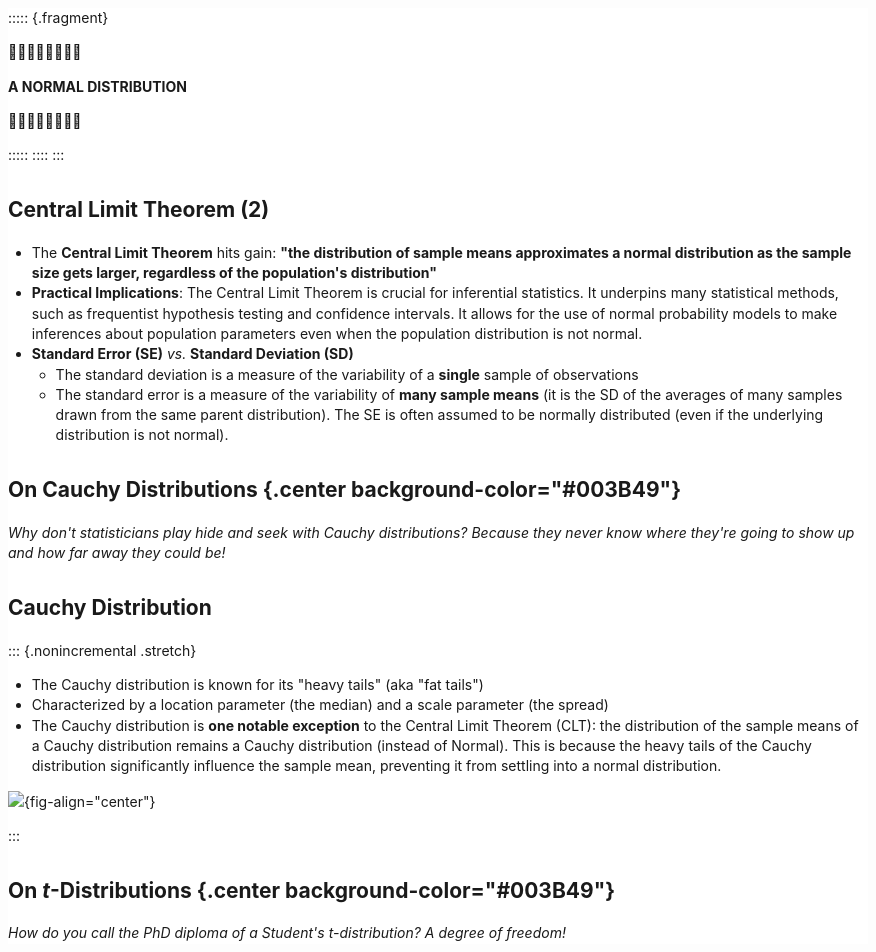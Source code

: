 ::::: {.fragment}


🤯🤯🤯🤯🤯🤯🤯🤯

**A NORMAL DISTRIBUTION**

🤯🤯🤯🤯🤯🤯🤯🤯


:::::
::::
:::


## Central Limit Theorem (2)

- The **Central Limit Theorem** hits gain: **"the distribution of sample means approximates a normal distribution as the sample size gets larger, regardless of the population's distribution"**
- **Practical Implications**: The Central Limit Theorem is crucial for inferential statistics. It underpins many statistical methods, such as frequentist hypothesis testing and confidence intervals. It allows for the use of normal probability models to make inferences about population parameters even when the population distribution is not normal.
- **Standard Error (SE)** *vs.* **Standard Deviation (SD)**
  - The standard deviation is a measure of the variability of a **single** sample of observations
  - The standard error is a measure of the variability of **many sample means** (it is the SD of the averages of many samples drawn from the same parent distribution). The SE is often assumed to be normally distributed (even if the underlying distribution is not normal).

## On Cauchy Distributions {.center background-color="#003B49"}

*Why don't statisticians play hide and seek with Cauchy distributions? Because they never know where they're going to show up and how far away they could be!*

## Cauchy Distribution

::: {.nonincremental .stretch}

- The Cauchy distribution is known for its "heavy tails" (aka "fat tails")
- Characterized by a location parameter (the median) and a scale parameter (the spread)
- The Cauchy distribution is **one notable exception** to the Central Limit Theorem (CLT): the distribution of the sample means of a Cauchy distribution remains a Cauchy distribution (instead of Normal). This is because the heavy tails of the Cauchy distribution significantly influence the sample mean, preventing it from settling into a normal distribution.

![](https://i.stack.imgur.com/zGTLU.png){fig-align="center"}

:::

## On *t*-Distributions {.center background-color="#003B49"}

*How do you call the PhD diploma of a Student's t-distribution? A degree of freedom!*
